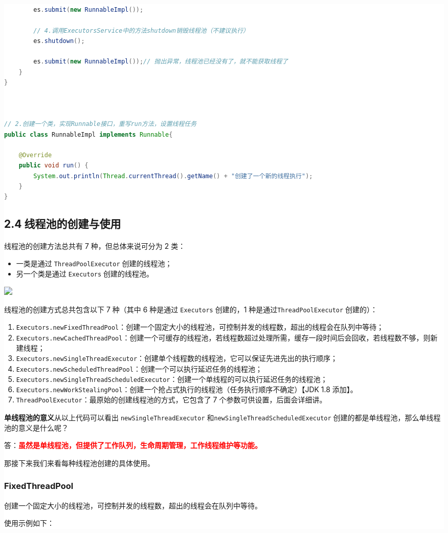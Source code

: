 ```java
        es.submit(new RunnableImpl());

        // 4.调用ExecutorsService中的方法shutdown销毁线程池（不建议执行）
        es.shutdown();

        es.submit(new RunnableImpl());// 抛出异常，线程池已经没有了，就不能获取线程了
    }
}



// 2.创建一个类，实现Runnable接口，重写run方法，设置线程任务
public class RunnableImpl implements Runnable{

    @Override
    public void run() {
        System.out.println(Thread.currentThread().getName() + "创建了一个新的线程执行");
    }
}
```

## 2.4 线程池的创建与使用

线程池的创建方法总共有 7 种，但总体来说可分为 2 类：

* 一类是通过 `ThreadPoolExecutor` 创建的线程池；
* 另一个类是通过 `Executors` 创建的线程池。

![](D:\Java\笔记\图片\day07【线程池、Lambda表达式】\4线程池创建.png)


线程池的创建方式总共包含以下 7 种（其中 6 种是通过 `Executors` 创建的，1 种是通过`ThreadPoolExecutor` 创建的）：

1. `Executors.newFixedThreadPool`：创建一个固定大小的线程池，可控制并发的线程数，超出的线程会在队列中等待；
2. `Executors.newCachedThreadPool`：创建一个可缓存的线程池，若线程数超过处理所需，缓存一段时间后会回收，若线程数不够，则新建线程；
3. `Executors.newSingleThreadExecutor`：创建单个线程数的线程池，它可以保证先进先出的执行顺序；
4. `Executors.newScheduledThreadPool`：创建一个可以执行延迟任务的线程池；
5. `Executors.newSingleThreadScheduledExecutor`：创建一个单线程的可以执行延迟任务的线程池；
6. `Executors.newWorkStealingPool`：创建一个抢占式执行的线程池（任务执行顺序不确定）【JDK 1.8 添加】。
7. `ThreadPoolExecutor`：最原始的创建线程池的方式，它包含了 7 个参数可供设置，后面会详细讲。

**单线程池的意义**从以上代码可以看出 `newSingleThreadExecutor` 和`newSingleThreadScheduledExecutor` 创建的都是单线程池，那么单线程池的意义是什么呢？

答：<font color = "red">**虽然是单线程池，但提供了工作队列，生命周期管理，工作线程维护等功能。**</font>

那接下来我们来看每种线程池创建的具体使用。

### FixedThreadPool

创建一个固定大小的线程池，可控制并发的线程数，超出的线程会在队列中等待。

使用示例如下：
